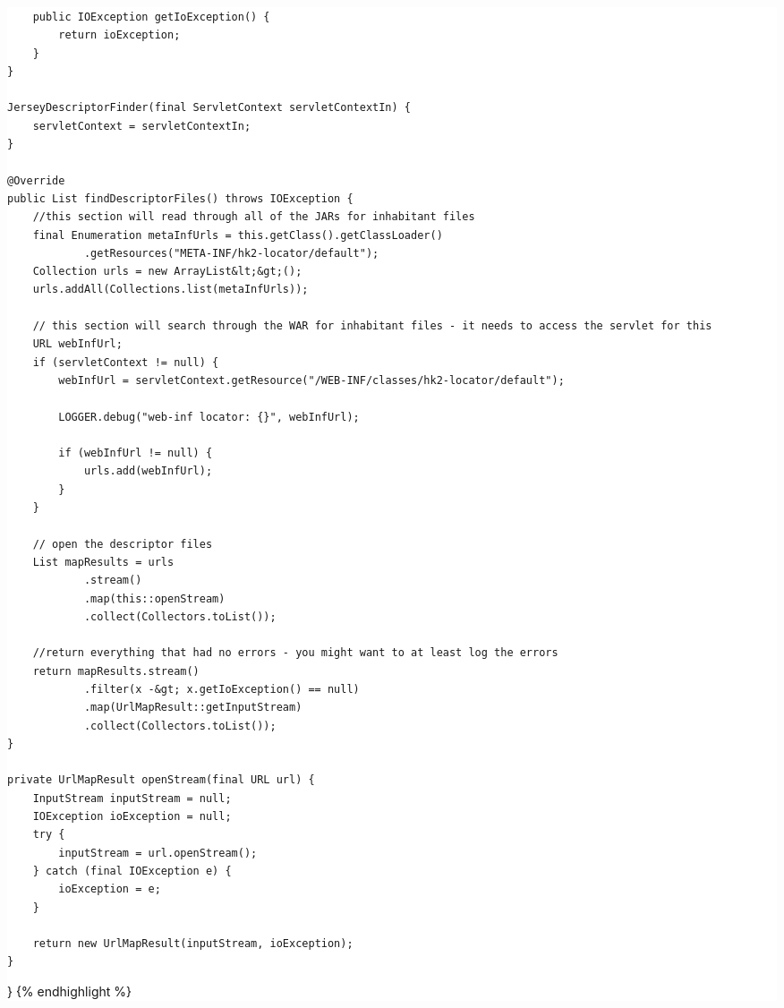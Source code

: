         public IOException getIoException() {
            return ioException;
        }
    }

    JerseyDescriptorFinder(final ServletContext servletContextIn) {
        servletContext = servletContextIn;
    }

    @Override
    public List findDescriptorFiles() throws IOException {
        //this section will read through all of the JARs for inhabitant files
        final Enumeration metaInfUrls = this.getClass().getClassLoader()
                .getResources("META-INF/hk2-locator/default");
        Collection urls = new ArrayList&lt;&gt;();
        urls.addAll(Collections.list(metaInfUrls));

        // this section will search through the WAR for inhabitant files - it needs to access the servlet for this
        URL webInfUrl;
        if (servletContext != null) {
            webInfUrl = servletContext.getResource("/WEB-INF/classes/hk2-locator/default");

            LOGGER.debug("web-inf locator: {}", webInfUrl);

            if (webInfUrl != null) {
                urls.add(webInfUrl);
            }
        }

        // open the descriptor files
        List mapResults = urls
                .stream()
                .map(this::openStream)
                .collect(Collectors.toList());

        //return everything that had no errors - you might want to at least log the errors
        return mapResults.stream()
                .filter(x -&gt; x.getIoException() == null)
                .map(UrlMapResult::getInputStream)
                .collect(Collectors.toList());
    }

    private UrlMapResult openStream(final URL url) {
        InputStream inputStream = null;
        IOException ioException = null;
        try {
            inputStream = url.openStream();
        } catch (final IOException e) {
            ioException = e;
        }

        return new UrlMapResult(inputStream, ioException);
    }
}
{% endhighlight %}
